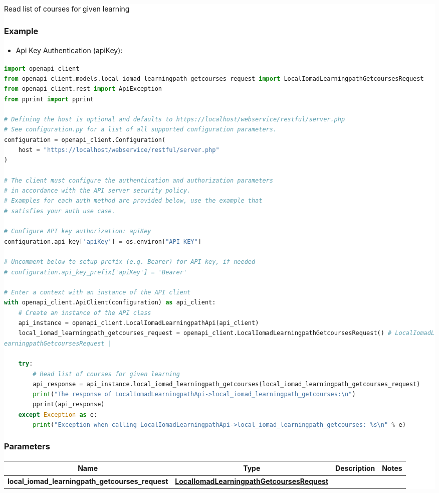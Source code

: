 Read list of courses for given learning

### Example

* Api Key Authentication (apiKey):

```python
import openapi_client
from openapi_client.models.local_iomad_learningpath_getcourses_request import LocalIomadLearningpathGetcoursesRequest
from openapi_client.rest import ApiException
from pprint import pprint

# Defining the host is optional and defaults to https://localhost/webservice/restful/server.php
# See configuration.py for a list of all supported configuration parameters.
configuration = openapi_client.Configuration(
    host = "https://localhost/webservice/restful/server.php"
)

# The client must configure the authentication and authorization parameters
# in accordance with the API server security policy.
# Examples for each auth method are provided below, use the example that
# satisfies your auth use case.

# Configure API key authorization: apiKey
configuration.api_key['apiKey'] = os.environ["API_KEY"]

# Uncomment below to setup prefix (e.g. Bearer) for API key, if needed
# configuration.api_key_prefix['apiKey'] = 'Bearer'

# Enter a context with an instance of the API client
with openapi_client.ApiClient(configuration) as api_client:
    # Create an instance of the API class
    api_instance = openapi_client.LocalIomadLearningpathApi(api_client)
    local_iomad_learningpath_getcourses_request = openapi_client.LocalIomadLearningpathGetcoursesRequest() # LocalIomadLearningpathGetcoursesRequest | 

    try:
        # Read list of courses for given learning
        api_response = api_instance.local_iomad_learningpath_getcourses(local_iomad_learningpath_getcourses_request)
        print("The response of LocalIomadLearningpathApi->local_iomad_learningpath_getcourses:\n")
        pprint(api_response)
    except Exception as e:
        print("Exception when calling LocalIomadLearningpathApi->local_iomad_learningpath_getcourses: %s\n" % e)
```



### Parameters


Name | Type | Description  | Notes
------------- | ------------- | ------------- | -------------
 **local_iomad_learningpath_getcourses_request** | [**LocalIomadLearningpathGetcoursesRequest**](LocalIomadLearningpathGetcoursesRequest.md)|  | 
